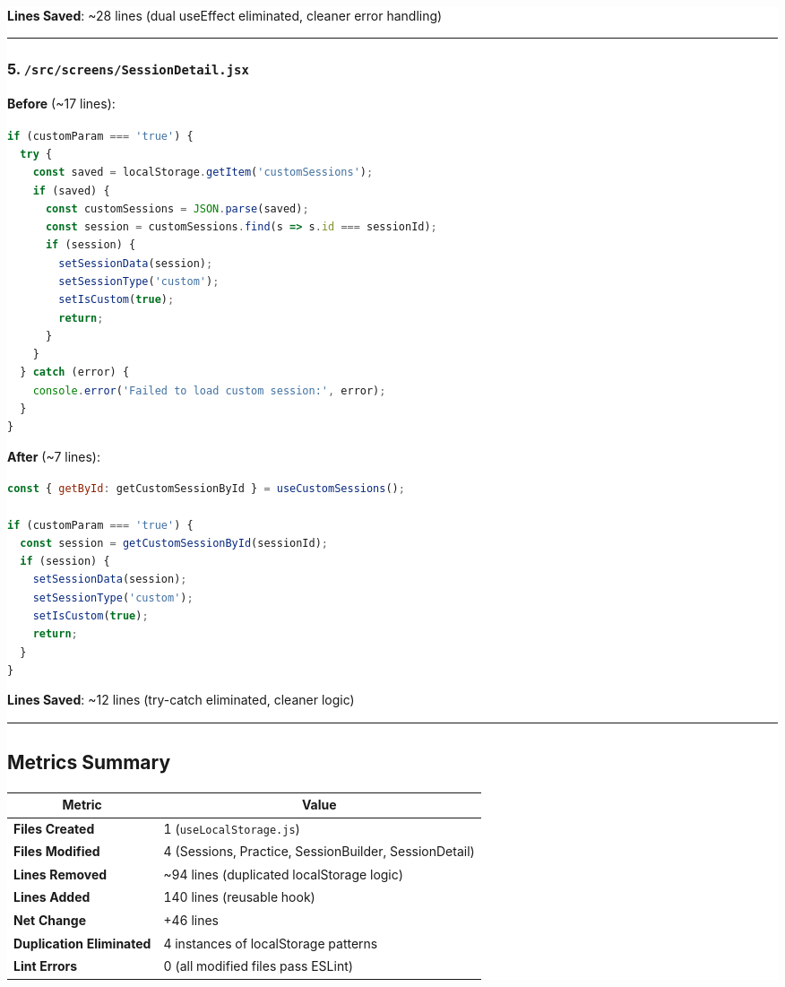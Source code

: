 **Lines Saved**: ~28 lines (dual useEffect eliminated, cleaner error handling)

---

### 5. `/src/screens/SessionDetail.jsx`

**Before** (~17 lines):
```javascript
if (customParam === 'true') {
  try {
    const saved = localStorage.getItem('customSessions');
    if (saved) {
      const customSessions = JSON.parse(saved);
      const session = customSessions.find(s => s.id === sessionId);
      if (session) {
        setSessionData(session);
        setSessionType('custom');
        setIsCustom(true);
        return;
      }
    }
  } catch (error) {
    console.error('Failed to load custom session:', error);
  }
}
```

**After** (~7 lines):
```javascript
const { getById: getCustomSessionById } = useCustomSessions();

if (customParam === 'true') {
  const session = getCustomSessionById(sessionId);
  if (session) {
    setSessionData(session);
    setSessionType('custom');
    setIsCustom(true);
    return;
  }
}
```

**Lines Saved**: ~12 lines (try-catch eliminated, cleaner logic)

---

## Metrics Summary

| Metric | Value |
|--------|-------|
| **Files Created** | 1 (`useLocalStorage.js`) |
| **Files Modified** | 4 (Sessions, Practice, SessionBuilder, SessionDetail) |
| **Lines Removed** | ~94 lines (duplicated localStorage logic) |
| **Lines Added** | 140 lines (reusable hook) |
| **Net Change** | +46 lines |
| **Duplication Eliminated** | 4 instances of localStorage patterns |
| **Lint Errors** | 0 (all modified files pass ESLint) |
